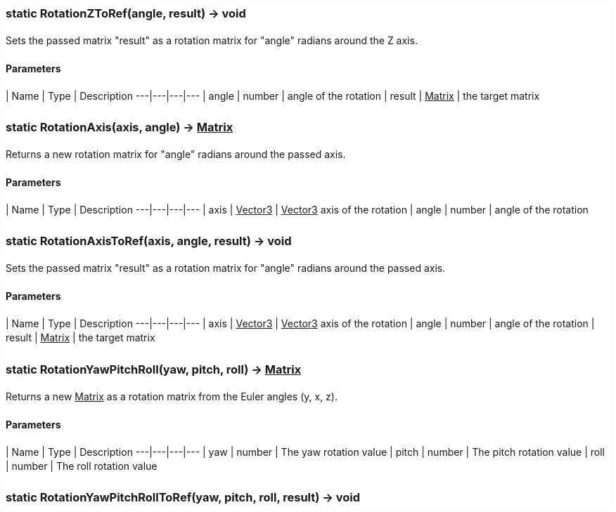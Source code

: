 ### static RotationZToRef(angle, result) &rarr; void

Sets the passed matrix "result" as a rotation matrix for "angle" radians around the Z axis.

#### Parameters
 | Name | Type | Description
---|---|---|---
 | angle | number |      angle of the rotation
 | result | [Matrix](/classes/3.0/Matrix) |      the target matrix
### static RotationAxis(axis, angle) &rarr; [Matrix](/classes/3.0/Matrix)

Returns a new rotation matrix for "angle" radians around the passed axis.

#### Parameters
 | Name | Type | Description
---|---|---|---
 | axis | [Vector3](/classes/3.0/Vector3) |      [Vector3](/classes/3.0/Vector3) axis of the rotation
 | angle | number |      angle of the rotation
### static RotationAxisToRef(axis, angle, result) &rarr; void

Sets the passed matrix "result" as a rotation matrix for "angle" radians around the passed axis.

#### Parameters
 | Name | Type | Description
---|---|---|---
 | axis | [Vector3](/classes/3.0/Vector3) |      [Vector3](/classes/3.0/Vector3) axis of the rotation
 | angle | number |      angle of the rotation
 | result | [Matrix](/classes/3.0/Matrix) |      the target matrix
### static RotationYawPitchRoll(yaw, pitch, roll) &rarr; [Matrix](/classes/3.0/Matrix)

Returns a new [Matrix](/classes/3.0/Matrix) as a rotation matrix from the Euler angles (y, x, z).

#### Parameters
 | Name | Type | Description
---|---|---|---
 | yaw | number |      The yaw rotation value
 | pitch | number |      The pitch rotation value
 | roll | number |      The roll rotation value
### static RotationYawPitchRollToRef(yaw, pitch, roll, result) &rarr; void
